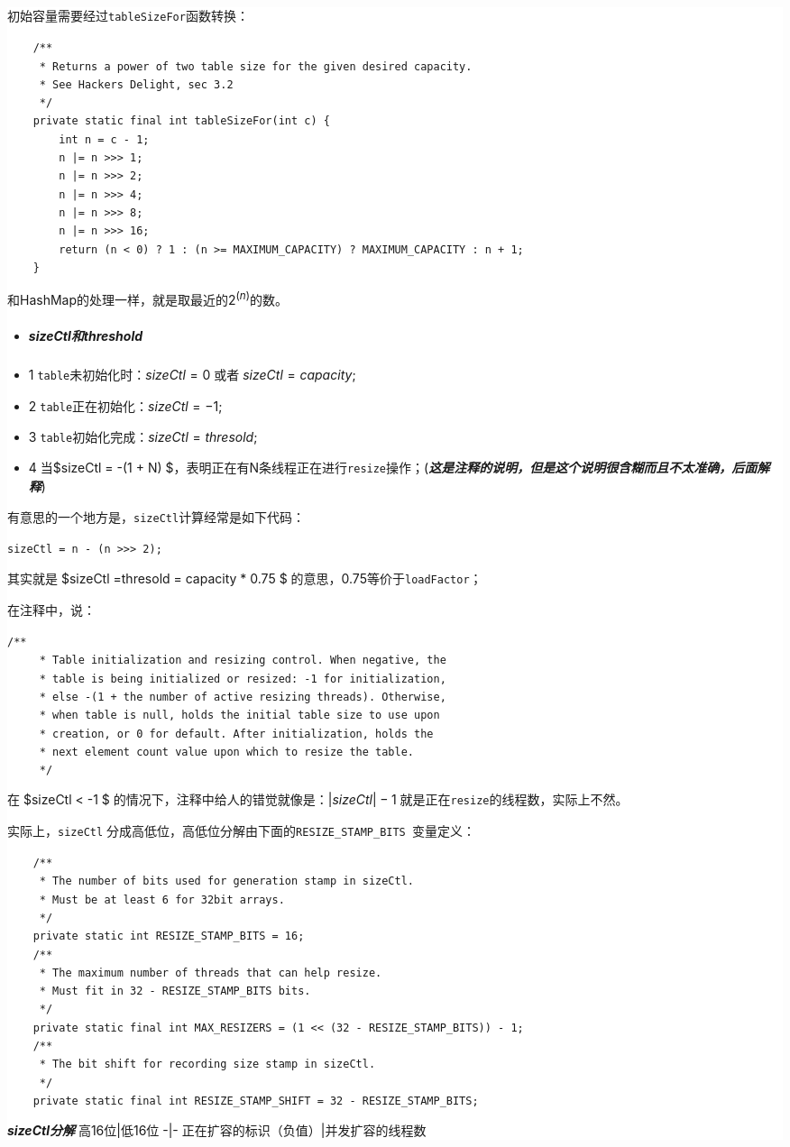 
初始容量需要经过``tableSizeFor``函数转换：
```
    /**
     * Returns a power of two table size for the given desired capacity.
     * See Hackers Delight, sec 3.2
     */
    private static final int tableSizeFor(int c) {
        int n = c - 1;
        n |= n >>> 1;
        n |= n >>> 2;
        n |= n >>> 4;
        n |= n >>> 8;
        n |= n >>> 16;
        return (n < 0) ? 1 : (n >= MAXIMUM_CAPACITY) ? MAXIMUM_CAPACITY : n + 1;
    } 
```
和HashMap的处理一样，就是取最近的$2^{(n)}$的数。



* ##### sizeCtl和threshold

* 1 ``table``未初始化时：$sizeCtl = 0$ 或者 $sizeCtl= capacity$;
* 2 ``table``正在初始化：$sizeCtl = -1$;
* 3 ``table``初始化完成：$sizeCtl = thresold$;
* 4 当$sizeCtl = -(1 + N) $，表明正在有N条线程正在进行``resize``操作；(___这是注释的说明，但是这个说明很含糊而且不太准确，后面解释___)

有意思的一个地方是，``sizeCtl``计算经常是如下代码：
```
sizeCtl = n - (n >>> 2);
```
其实就是 $sizeCtl =thresold = capacity * 0.75 $ 的意思，0.75等价于``loadFactor``；

在注释中，说：
```
/**
     * Table initialization and resizing control. When negative, the
     * table is being initialized or resized: -1 for initialization,
     * else -(1 + the number of active resizing threads). Otherwise,
     * when table is null, holds the initial table size to use upon
     * creation, or 0 for default. After initialization, holds the
     * next element count value upon which to resize the table.
     */
```
在 $sizeCtl < -1 $ 的情况下，注释中给人的错觉就像是：$\left|sizeCtl\right| - 1$ 就是正在``resize``的线程数，实际上不然。

实际上，``sizeCtl`` 分成高低位，高低位分解由下面的``RESIZE_STAMP_BITS ``变量定义：

```
    /**
     * The number of bits used for generation stamp in sizeCtl.
     * Must be at least 6 for 32bit arrays.
     */
    private static int RESIZE_STAMP_BITS = 16;
    /**
     * The maximum number of threads that can help resize.
     * Must fit in 32 - RESIZE_STAMP_BITS bits.
     */
    private static final int MAX_RESIZERS = (1 << (32 - RESIZE_STAMP_BITS)) - 1;
    /**
     * The bit shift for recording size stamp in sizeCtl.
     */
    private static final int RESIZE_STAMP_SHIFT = 32 - RESIZE_STAMP_BITS;
```
___sizeCtl分解___
高16位|低16位
-|-
正在扩容的标识（负值）|并发扩容的线程数
